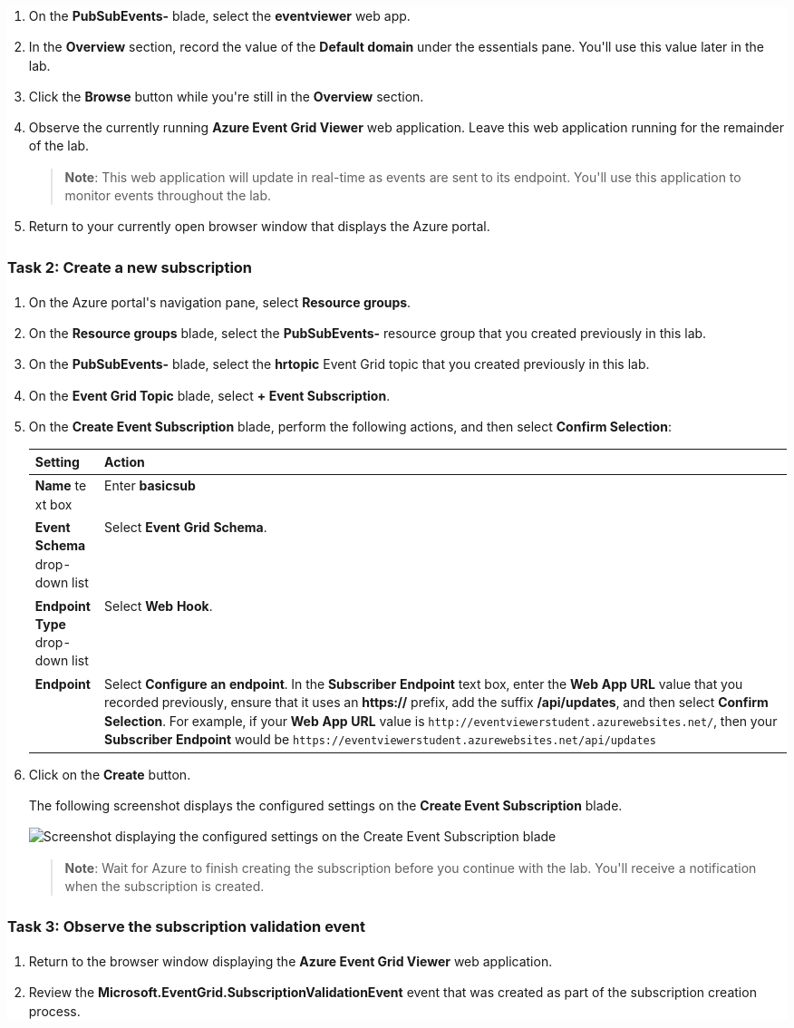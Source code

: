 1. On the **PubSubEvents-<inject key="DeploymentID" enableCopy="false"/>** blade, select the **eventviewer<inject key="DeploymentID" enableCopy="false"/>** web app.

1. In the **Overview** section, record the value of the **Default domain** under the essentials pane. You'll use this value later in the lab.

1. Click the **Browse** button while you're still in the **Overview** section.

1. Observe the currently running **Azure Event Grid Viewer** web application. Leave this web application running for the remainder of the lab.

    > **Note**: This web application will update in real-time as events are sent to its endpoint. You'll use this application to monitor events throughout the lab.

1. Return to your currently open browser window that displays the Azure portal.

### Task 2: Create a new subscription

1. On the Azure portal's navigation pane, select **Resource groups**.

1. On the **Resource groups** blade, select the **PubSubEvents-<inject key="DeploymentID" enableCopy="false"/>** resource group that you created previously in this lab.

1. On the **PubSubEvents-<inject key="DeploymentID" enableCopy="false"/>** blade, select the **hrtopic<inject key="DeploymentID" enableCopy="false"/>** Event Grid topic that you created previously in this lab.

1. On the **Event Grid Topic** blade, select **+ Event Subscription**.

1. On the **Create Event Subscription** blade, perform the following actions, and then select **Confirm Selection**:

    | Setting                          | Action                                                       |
    | -------------------------------- | ------------------------------------------------------------ |
    | **Name** text box                | Enter **basicsub**                                          |
    | **Event Schema** drop-down list  | Select **Event Grid Schema**.                                |
    | **Endpoint Type** drop-down list | Select **Web Hook**.                                         |
    | **Endpoint**                     | Select **Configure an endpoint**. In the **Subscriber Endpoint** text box, enter the **Web App URL** value that you recorded previously, ensure that it uses an **https://** prefix, add the suffix **/api/updates**, and then select **Confirm Selection**. For example, if your **Web App URL** value is ``http://eventviewerstudent.azurewebsites.net/``, then your **Subscriber Endpoint** would be ``https://eventviewerstudent.azurewebsites.net/api/updates`` |
    
1. Click on the **Create** button.

   The following screenshot displays the configured settings on the **Create Event Subscription** blade.

   ![Screenshot displaying the configured settings on the Create Event Subscription blade](./media/lab9-4.png)

    > **Note**: Wait for Azure to finish creating the subscription before you continue with the lab. You'll receive a notification when the subscription is created.

### Task 3: Observe the subscription validation event

1. Return to the browser window displaying the **Azure Event Grid Viewer** web application.

1. Review the **Microsoft.EventGrid.SubscriptionValidationEvent** event that was created as part of the subscription creation process.
